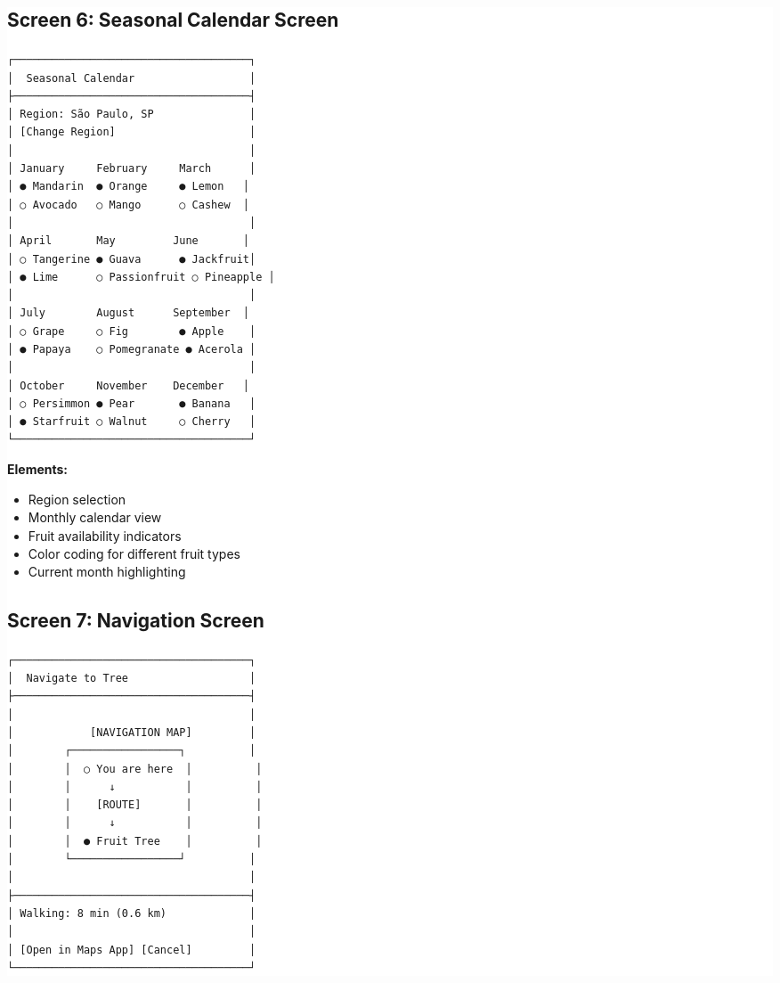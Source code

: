 ## Screen 6: Seasonal Calendar Screen

```
┌─────────────────────────────────────┐
│  Seasonal Calendar                  │
├─────────────────────────────────────┤
│ Region: São Paulo, SP               │
│ [Change Region]                     │
│                                     │
│ January     February     March      │
│ ● Mandarin  ● Orange     ● Lemon   │
│ ○ Avocado   ○ Mango      ○ Cashew  │
│                                     │
│ April       May         June       │
│ ○ Tangerine ● Guava      ● Jackfruit│
│ ● Lime      ○ Passionfruit ○ Pineapple │
│                                     │
│ July        August      September  │
│ ○ Grape     ○ Fig        ● Apple    │
│ ● Papaya    ○ Pomegranate ● Acerola │
│                                     │
│ October     November    December   │
│ ○ Persimmon ● Pear       ● Banana   │
│ ● Starfruit ○ Walnut     ○ Cherry   │
└─────────────────────────────────────┘
```

**Elements:**
- Region selection
- Monthly calendar view
- Fruit availability indicators
- Color coding for different fruit types
- Current month highlighting

## Screen 7: Navigation Screen

```
┌─────────────────────────────────────┐
│  Navigate to Tree                   │
├─────────────────────────────────────┤
│                                     │
│            [NAVIGATION MAP]         │
│        ┌─────────────────┐          │
│        │  ○ You are here  │          │
│        │      ↓           │          │
│        │    [ROUTE]       │          │
│        │      ↓           │          │
│        │  ● Fruit Tree    │          │
│        └─────────────────┘          │
│                                     │
├─────────────────────────────────────┤
│ Walking: 8 min (0.6 km)             │
│                                     │
│ [Open in Maps App] [Cancel]         │
└─────────────────────────────────────┘
```
